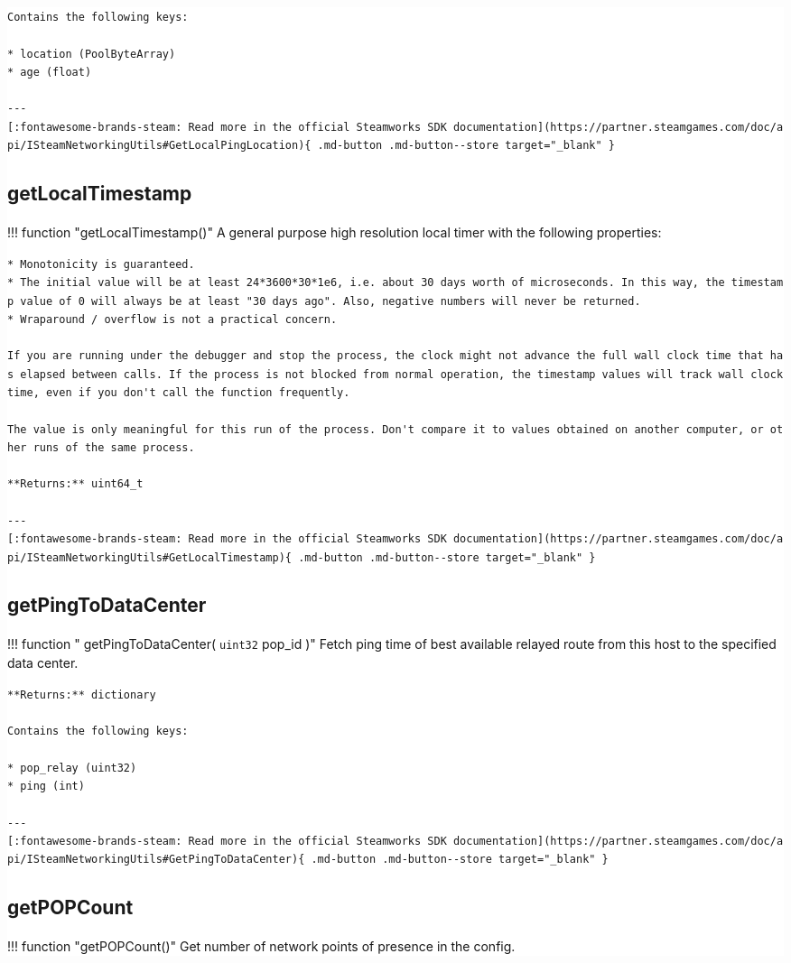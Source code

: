 	Contains the following keys:

	* location (PoolByteArray)
	* age (float)

    ---
    [:fontawesome-brands-steam: Read more in the official Steamworks SDK documentation](https://partner.steamgames.com/doc/api/ISteamNetworkingUtils#GetLocalPingLocation){ .md-button .md-button--store target="_blank" }

## getLocalTimestamp

!!! function "getLocalTimestamp()"
	A general purpose high resolution local timer with the following properties:

	* Monotonicity is guaranteed.
	* The initial value will be at least 24*3600*30*1e6, i.e. about 30 days worth of microseconds. In this way, the timestamp value of 0 will always be at least "30 days ago". Also, negative numbers will never be returned.
	* Wraparound / overflow is not a practical concern.

	If you are running under the debugger and stop the process, the clock might not advance the full wall clock time that has elapsed between calls. If the process is not blocked from normal operation, the timestamp values will track wall clock time, even if you don't call the function frequently.

	The value is only meaningful for this run of the process. Don't compare it to values obtained on another computer, or other runs of the same process.

	**Returns:** uint64_t

    ---
    [:fontawesome-brands-steam: Read more in the official Steamworks SDK documentation](https://partner.steamgames.com/doc/api/ISteamNetworkingUtils#GetLocalTimestamp){ .md-button .md-button--store target="_blank" }

## getPingToDataCenter

!!! function "	getPingToDataCenter( ```uint32``` pop_id )"
	Fetch ping time of best available relayed route from this host to the specified data center.

	**Returns:** dictionary

	Contains the following keys:

	* pop_relay (uint32)
	* ping (int)

	---
    [:fontawesome-brands-steam: Read more in the official Steamworks SDK documentation](https://partner.steamgames.com/doc/api/ISteamNetworkingUtils#GetPingToDataCenter){ .md-button .md-button--store target="_blank" }

## getPOPCount

!!! function "getPOPCount()"
	Get number of network points of presence in the config.
